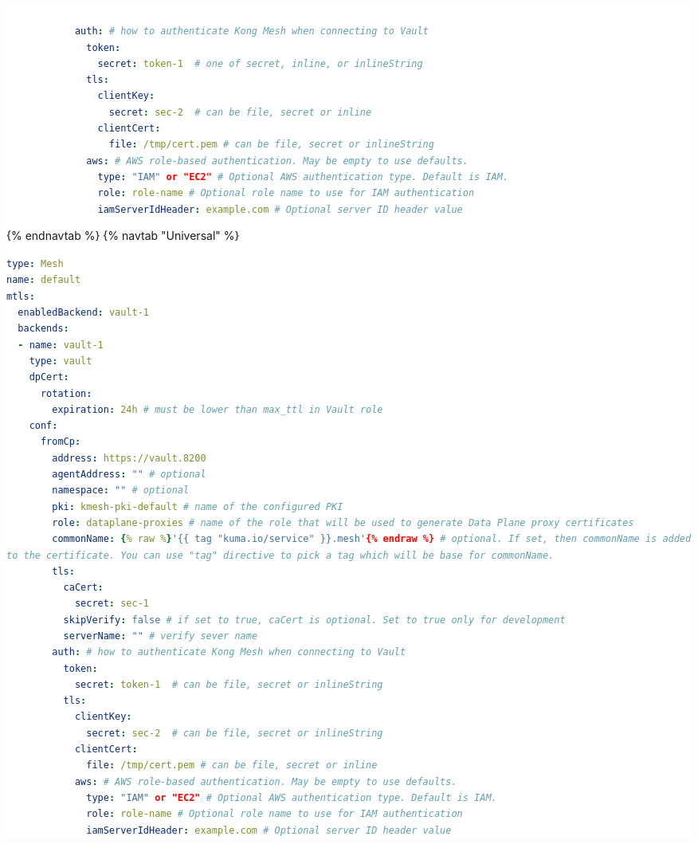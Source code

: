 ```yaml

            auth: # how to authenticate Kong Mesh when connecting to Vault
              token:
                secret: token-1  # one of secret, inline, or inlineString
              tls:
                clientKey:
                  secret: sec-2  # can be file, secret or inline
                clientCert:
                  file: /tmp/cert.pem # can be file, secret or inlineString
              aws: # AWS role-based authentication. May be empty to use defaults.
                type: "IAM" or "EC2" # Optional AWS authentication type. Default is IAM.
                role: role-name # Optional role name to use for IAM authentication
                iamServerIdHeader: example.com # Optional server ID header value
```

{% endnavtab %}
{% navtab "Universal" %}

```yaml
type: Mesh
name: default
mtls:
  enabledBackend: vault-1
  backends:
  - name: vault-1
    type: vault
    dpCert:
      rotation:
        expiration: 24h # must be lower than max_ttl in Vault role
    conf:
      fromCp:
        address: https://vault.8200
        agentAddress: "" # optional
        namespace: "" # optional
        pki: kmesh-pki-default # name of the configured PKI
        role: dataplane-proxies # name of the role that will be used to generate Data Plane proxy certificates
        commonName: {% raw %}'{{ tag "kuma.io/service" }}.mesh'{% endraw %} # optional. If set, then commonName is added to the certificate. You can use "tag" directive to pick a tag which will be base for commonName.
        tls:
          caCert:
            secret: sec-1
          skipVerify: false # if set to true, caCert is optional. Set to true only for development
          serverName: "" # verify sever name
        auth: # how to authenticate Kong Mesh when connecting to Vault
          token:
            secret: token-1  # can be file, secret or inlineString
          tls:
            clientKey:
              secret: sec-2  # can be file, secret or inlineString
            clientCert:
              file: /tmp/cert.pem # can be file, secret or inline
            aws: # AWS role-based authentication. May be empty to use defaults.
              type: "IAM" or "EC2" # Optional AWS authentication type. Default is IAM.
              role: role-name # Optional role name to use for IAM authentication
              iamServerIdHeader: example.com # Optional server ID header value
```
